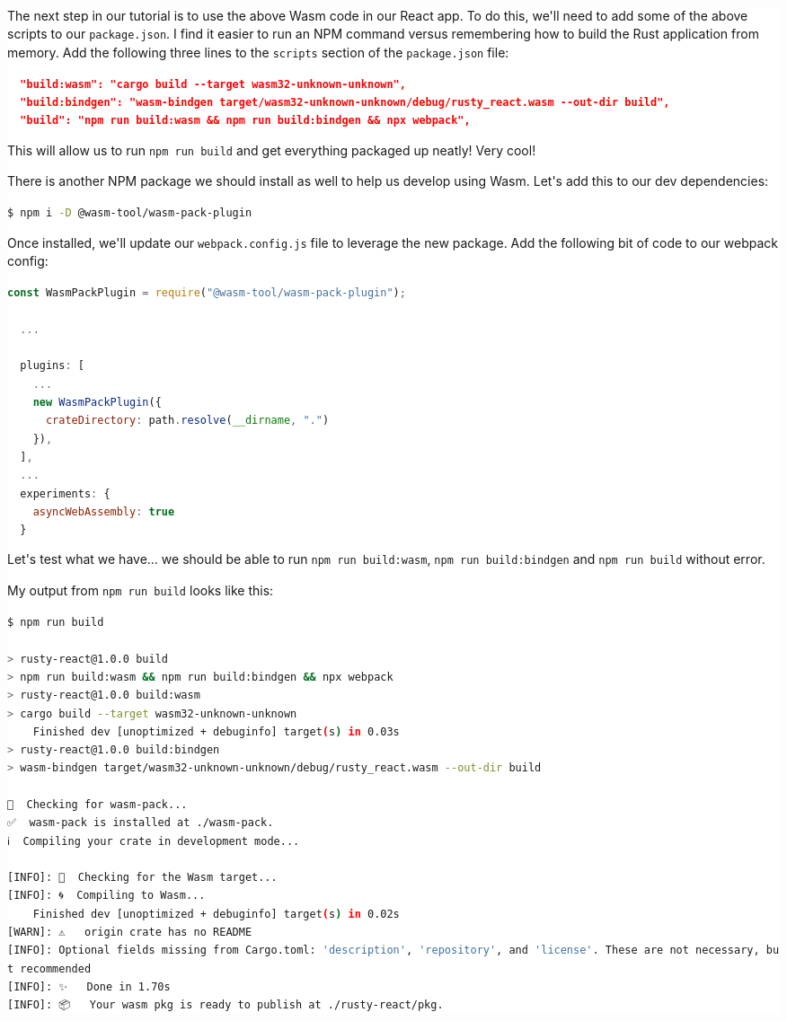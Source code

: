 The next step in our tutorial is to use the above Wasm code in our React app. To do this, we'll need to add some of the above scripts to our `package.json`. I find it easier to run an NPM command versus remembering how to build the Rust application from memory. Add the following three lines to the `scripts` section of the `package.json` file:

```json
  "build:wasm": "cargo build --target wasm32-unknown-unknown",
  "build:bindgen": "wasm-bindgen target/wasm32-unknown-unknown/debug/rusty_react.wasm --out-dir build",
  "build": "npm run build:wasm && npm run build:bindgen && npx webpack",
```

This will allow us to run `npm run build` and get everything packaged up neatly! Very cool!

There is another NPM package we should install as well to help us develop using Wasm. Let's add this to our dev dependencies:

```bash
$ npm i -D @wasm-tool/wasm-pack-plugin
```

Once installed, we'll update our `webpack.config.js` file to leverage the new package. Add the following bit of code to our webpack config:

```js
const WasmPackPlugin = require("@wasm-tool/wasm-pack-plugin");

  ...

  plugins: [
    ...
    new WasmPackPlugin({
      crateDirectory: path.resolve(__dirname, ".")
    }),
  ],
  ...
  experiments: {
    asyncWebAssembly: true
  }
```

Let's test what we have... we should be able to run `npm run build:wasm`, `npm run build:bindgen` and `npm run build` without error.

My output from `npm run build` looks like this:

```bash
$ npm run build

> rusty-react@1.0.0 build
> npm run build:wasm && npm run build:bindgen && npx webpack
> rusty-react@1.0.0 build:wasm
> cargo build --target wasm32-unknown-unknown
    Finished dev [unoptimized + debuginfo] target(s) in 0.03s
> rusty-react@1.0.0 build:bindgen
> wasm-bindgen target/wasm32-unknown-unknown/debug/rusty_react.wasm --out-dir build

🧐  Checking for wasm-pack...
✅  wasm-pack is installed at ./wasm-pack.
ℹ️  Compiling your crate in development mode...

[INFO]: 🎯  Checking for the Wasm target...
[INFO]: 🌀  Compiling to Wasm...
    Finished dev [unoptimized + debuginfo] target(s) in 0.02s
[WARN]: ⚠️   origin crate has no README
[INFO]: Optional fields missing from Cargo.toml: 'description', 'repository', and 'license'. These are not necessary, but recommended
[INFO]: ✨   Done in 1.70s
[INFO]: 📦   Your wasm pkg is ready to publish at ./rusty-react/pkg.
```